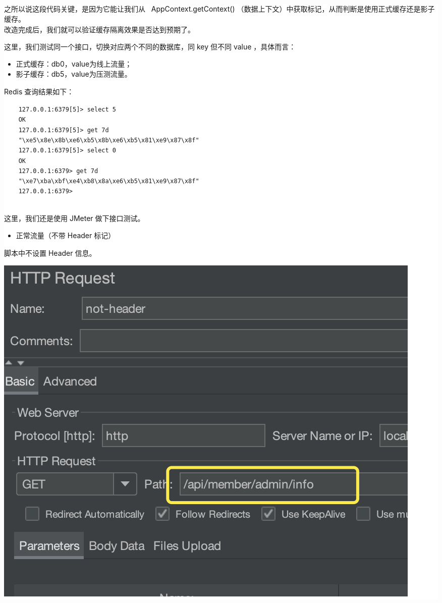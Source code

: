 
之所以说这段代码关键，是因为它能让我们从   AppContext.getContext\(\) （数据上下文）中获取标记，从而判断是使用正式缓存还是影子缓存。  
改造完成后，我们就可以验证缓存隔离效果是否达到预期了。

这里，我们测试同一个接口，切换对应两个不同的数据库，同 key 但不同 value ，具体而言：

* 正式缓存：db0，value为线上流量；
* 影子缓存：db5，value为压测流量。

Redis 查询结果如下：

```
    127.0.0.1:6379[5]> select 5
    OK
    127.0.0.1:6379[5]> get 7d
    "\xe5\x8e\x8b\xe6\xb5\x8b\xe6\xb5\x81\xe9\x87\x8f"
    127.0.0.1:6379[5]> select 0
    OK
    127.0.0.1:6379> get 7d
    "\xe7\xba\xbf\xe4\xb8\x8a\xe6\xb5\x81\xe9\x87\x8f"
    127.0.0.1:6379>
    

```

这里，我们还是使用 JMeter 做下接口测试。

* 正常流量（不带 Header 标记）

脚本中不设置 Header 信息。

![图片](./httpsstatic001geekbangorgresourceimage9e909e1eb204939d5aab6a42a74b09074290.png)
